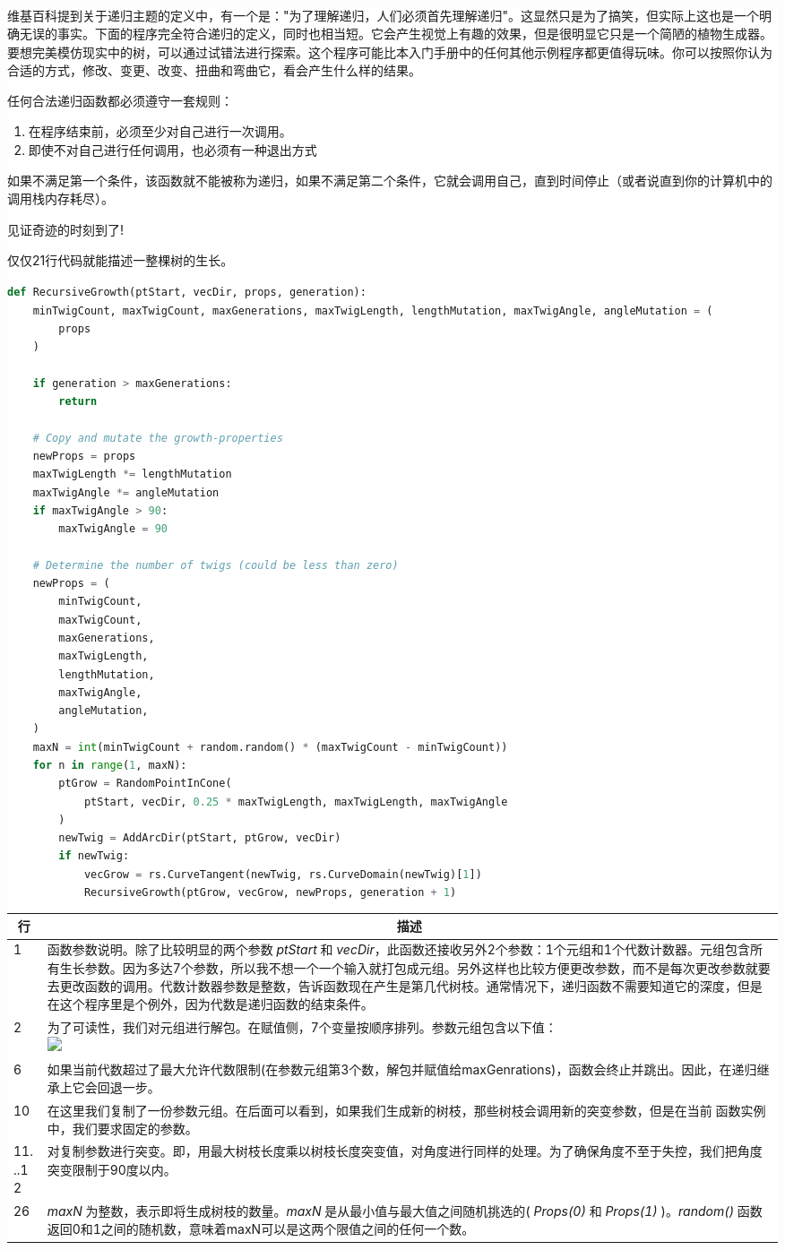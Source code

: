 维基百科提到关于递归主题的定义中，有一个是："为了理解递归，人们必须首先理解递归"。这显然只是为了搞笑，但实际上这也是一个明确无误的事实。下面的程序完全符合递归的定义，同时也相当短。它会产生视觉上有趣的效果，但是很明显它只是一个简陋的植物生成器。要想完美模仿现实中的树，可以通过试错法进行探索。这个程序可能比本入门手册中的任何其他示例程序都更值得玩味。你可以按照你认为合适的方式，修改、变更、改变、扭曲和弯曲它，看会产生什么样的结果。

任何合法递归函数都必须遵守一套规则：
<br>
1.	在程序结束前，必须至少对自己进行一次调用。<br>
2.	即使不对自己进行任何调用，也必须有一种退出方式<br>

如果不满足第一个条件，该函数就不能被称为递归，如果不满足第二个条件，它就会调用自己，直到时间停止（或者说直到你的计算机中的调用栈内存耗尽）。

见证奇迹的时刻到了!

仅仅21行代码就能描述一整棵树的生长。


```python linenums='1'
def RecursiveGrowth(ptStart, vecDir, props, generation):
    minTwigCount, maxTwigCount, maxGenerations, maxTwigLength, lengthMutation, maxTwigAngle, angleMutation = (
        props
    )

    if generation > maxGenerations:
        return

    # Copy and mutate the growth-properties
    newProps = props
    maxTwigLength *= lengthMutation
    maxTwigAngle *= angleMutation
    if maxTwigAngle > 90:
        maxTwigAngle = 90

    # Determine the number of twigs (could be less than zero)
    newProps = (
        minTwigCount,
        maxTwigCount,
        maxGenerations,
        maxTwigLength,
        lengthMutation,
        maxTwigAngle,
        angleMutation,
    )
    maxN = int(minTwigCount + random.random() * (maxTwigCount - minTwigCount))
    for n in range(1, maxN):
        ptGrow = RandomPointInCone(
            ptStart, vecDir, 0.25 * maxTwigLength, maxTwigLength, maxTwigAngle
        )
        newTwig = AddArcDir(ptStart, ptGrow, vecDir)
        if newTwig:
            vecGrow = rs.CurveTangent(newTwig, rs.CurveDomain(newTwig)[1])
            RecursiveGrowth(ptGrow, vecGrow, newProps, generation + 1)
```

| 行      | 描述                                                                                                                                                                                                                                                                                                                                                                                                             |
| ------- | ---------------------------------------------------------------------------------------------------------------------------------------------------------------------------------------------------------------------------------------------------------------------------------------------------------------------------------------------------------------------------------------------------------------- |
| 1       | 函数参数说明。除了比较明显的两个参数 *ptStart* 和 *vecDir*，此函数还接收另外2个参数：1个元组和1个代数计数器。元组包含所有生长参数。因为多达7个参数，所以我不想一个一个输入就打包成元组。另外这样也比较方便更改参数，而不是每次更改参数就要去更改函数的调用。代数计数器参数是整数，告诉函数现在产生是第几代树枝。通常情况下，递归函数不需要知道它的深度，但是在这个程序里是个例外，因为代数是递归函数的结束条件。 |
| 2       | 为了可读性，我们对元组进行解包。在赋值侧，7个变量按顺序排列。参数元组包含以下值：<BR><img src="https://cdn.jsdelivr.net/gh/chinabiue/img@latest/rhino101/primer-data-table.svg" width="100%" float="right">                                                                                                                                                                                                      |
| 6       | 如果当前代数超过了最大允许代数限制(在参数元组第3个数，解包并赋值给maxGenrations)，函数会终止并跳出。因此，在递归继承上它会回退一步。                                                                                                                                                                                                                                                                             |
| 10      | 在这里我们复制了一份参数元组。在后面可以看到，如果我们生成新的树枝，那些树枝会调用新的突变参数，但是在当前 函数实例中，我们要求固定的参数。                                                                                                                                                                                                                                                                      |
| 11...12 | 对复制参数进行突变。即，用最大树枝长度乘以树枝长度突变值，对角度进行同样的处理。为了确保角度不至于失控，我们把角度突变限制于90度以内。                                                                                                                                                                                                                                                                           |
| 26      | *maxN* 为整数，表示即将生成树枝的数量。*maxN* 是从最小值与最大值之间随机挑选的( *Props(0)* 和 *Props(1)* )。*random()* 函数返回0和1之间的随机数，意味着maxN可以是这两个限值之间的任何一个数。                                                                                                                                                                                                                    |